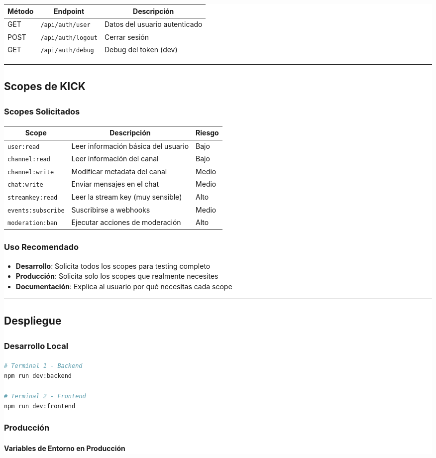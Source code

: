 | Método | Endpoint           | Descripción                   |
| ------ | ------------------ | ----------------------------- |
| GET    | `/api/auth/user`   | Datos del usuario autenticado |
| POST   | `/api/auth/logout` | Cerrar sesión                 |
| GET    | `/api/auth/debug`  | Debug del token (dev)         |

---

## Scopes de KICK

### Scopes Solicitados

| Scope              | Descripción                         | Riesgo |
| ------------------ | ----------------------------------- | ------ |
| `user:read`        | Leer información básica del usuario | Bajo   |
| `channel:read`     | Leer información del canal          | Bajo   |
| `channel:write`    | Modificar metadata del canal        | Medio  |
| `chat:write`       | Enviar mensajes en el chat          | Medio  |
| `streamkey:read`   | Leer la stream key (muy sensible)   | Alto   |
| `events:subscribe` | Suscribirse a webhooks              | Medio  |
| `moderation:ban`   | Ejecutar acciones de moderación     | Alto   |

### Uso Recomendado

- **Desarrollo**: Solicita todos los scopes para testing completo
- **Producción**: Solicita solo los scopes que realmente necesites
- **Documentación**: Explica al usuario por qué necesitas cada scope

---

## Despliegue

### Desarrollo Local

```bash
# Terminal 1 - Backend
npm run dev:backend

# Terminal 2 - Frontend
npm run dev:frontend
```

### Producción

#### Variables de Entorno en Producción
